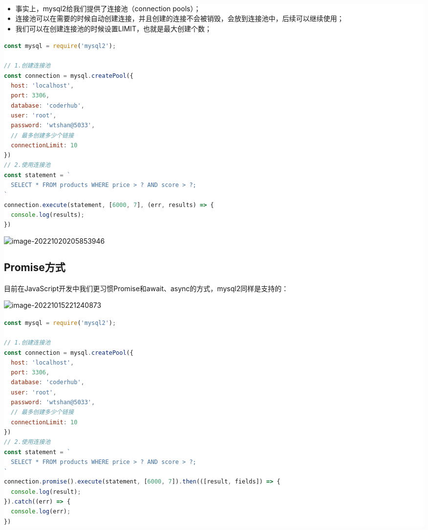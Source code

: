 - 事实上，mysql2给我们提供了连接池（connection pools）； 
- 连接池可以在需要的时候自动创建连接，并且创建的连接不会被销毁，会放到连接池中，后续可以继续使用； 
- 我们可以在创建连接池的时候设置LIMIT，也就是最大创建个数；

```js
const mysql = require('mysql2');

// 1.创建连接池
const connection = mysql.createPool({
  host: 'localhost',
  port: 3306,
  database: 'coderhub',
  user: 'root',
  password: 'wtshan@5033',
  // 最多创建多少个链接
  connectionLimit: 10
})
// 2.使用连接池
const statement = `
  SELECT * FROM products WHERE price > ? AND score > ?;
`
connection.execute(statement, [6000, 7], (err, results) => {
  console.log(results);
})
```

![image-20221020205853946](D:\studyMaterial\node\笔记\14、Node使用MySQL\image-20221020205853946.png)







## Promise方式

目前在JavaScript开发中我们更习惯Promise和await、async的方式，mysql2同样是支持的：

![image-20221015221240873](D:\studyMaterial\node\笔记\14、Node使用MySQL\image-20221015221240873.png)

```js
const mysql = require('mysql2');

// 1.创建连接池
const connection = mysql.createPool({
  host: 'localhost',
  port: 3306,
  database: 'coderhub',
  user: 'root',
  password: 'wtshan@5033',
  // 最多创建多少个链接
  connectionLimit: 10
})
// 2.使用连接池
const statement = `
  SELECT * FROM products WHERE price > ? AND score > ?;
`
connection.promise().execute(statement, [6000, 7]).then(([result, fields]) => {
  console.log(result);
}).catch((err) => {
  console.log(err);
})
```
